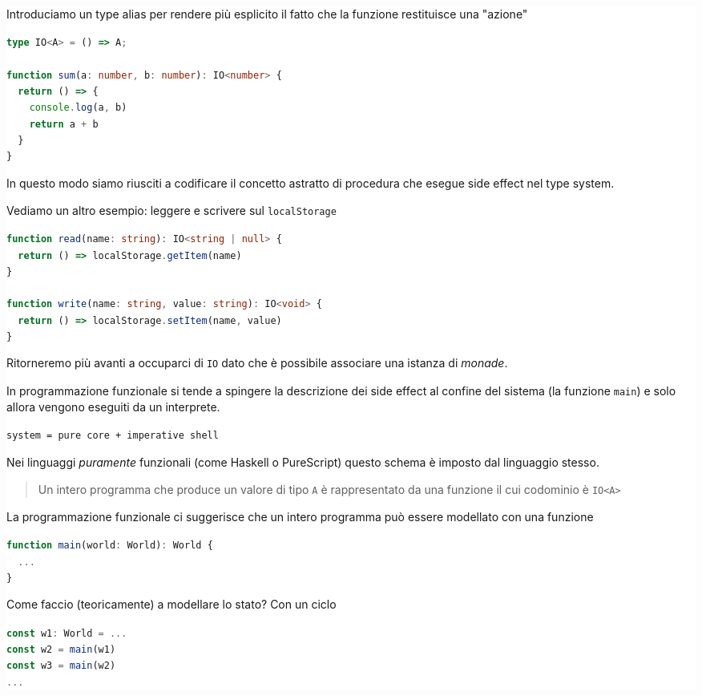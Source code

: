 Introduciamo un type alias per rendere più esplicito il fatto che la funzione restituisce una "azione"

```ts
type IO<A> = () => A;

function sum(a: number, b: number): IO<number> {
  return () => {
    console.log(a, b)
    return a + b
  }
}
```

In questo modo siamo riusciti a codificare il concetto astratto di procedura che esegue side effect nel type system.

Vediamo un altro esempio: leggere e scrivere sul `localStorage`

```ts
function read(name: string): IO<string | null> {
  return () => localStorage.getItem(name)
}

function write(name: string, value: string): IO<void> {
  return () => localStorage.setItem(name, value)
}
```

Ritorneremo più avanti a occuparci di `IO` dato che è possibile associare una istanza di *monade*.

In programmazione funzionale si tende a spingere la descrizione dei side effect al confine del sistema (la funzione `main`) e solo allora vengono eseguiti da un interprete.

```
system = pure core + imperative shell
```

Nei linguaggi *puramente* funzionali (come Haskell o PureScript) questo schema è imposto dal linguaggio stesso.

> Un intero programma che produce un valore di tipo `A` è rappresentato da una funzione il cui codominio è `IO<A>`

La programmazione funzionale ci suggerisce che un intero programma può essere modellato con una funzione

```ts
function main(world: World): World {
  ...
}
```

Come faccio (teoricamente) a modellare lo stato? Con un ciclo

```ts
const w1: World = ...
const w2 = main(w1)
const w3 = main(w2)
...
```

